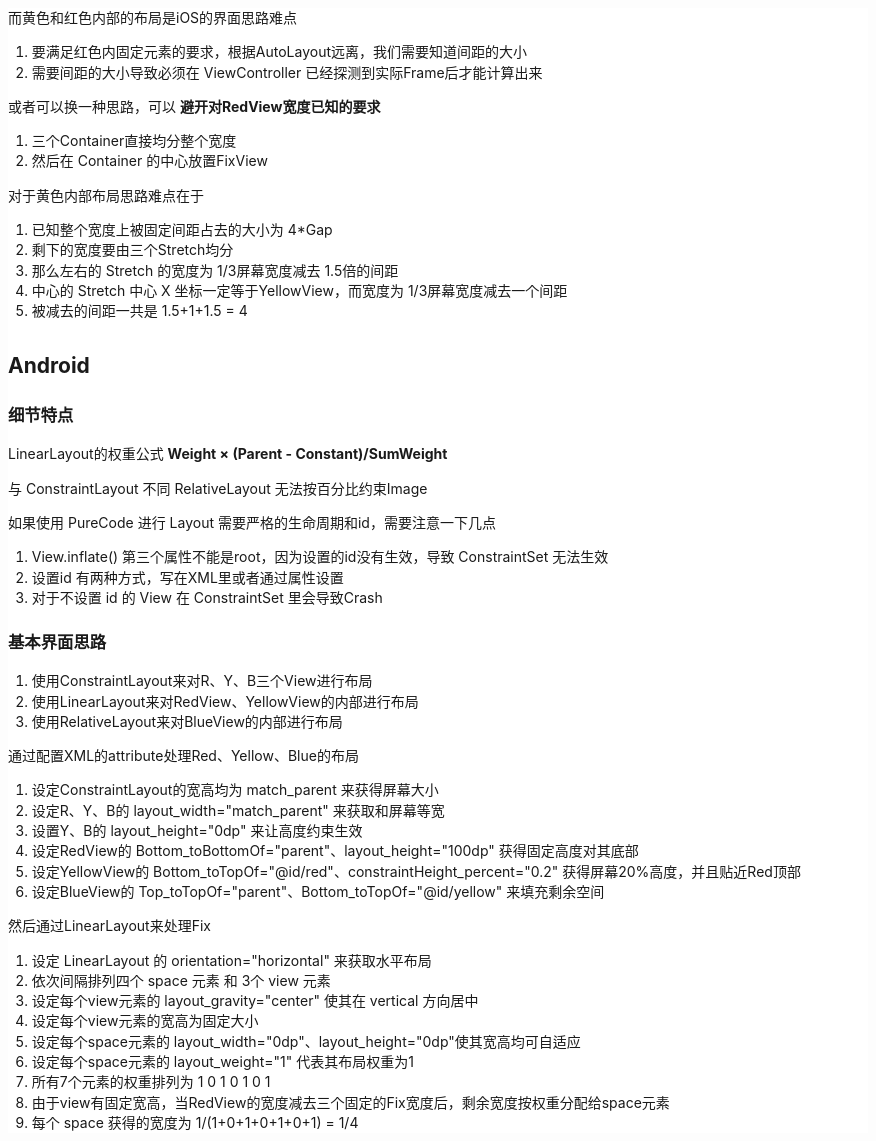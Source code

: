 而黄色和红色内部的布局是iOS的界面思路难点

1. 要满足红色内固定元素的要求，根据AutoLayout远离，我们需要知道间距的大小
2. 需要间距的大小导致必须在 ViewController 已经探测到实际Frame后才能计算出来

或者可以换一种思路，可以 **避开对RedView宽度已知的要求**

1. 三个Container直接均分整个宽度
2. 然后在 Container 的中心放置FixView

对于黄色内部布局思路难点在于

1. 已知整个宽度上被固定间距占去的大小为 4*Gap
2. 剩下的宽度要由三个Stretch均分
3. 那么左右的 Stretch 的宽度为 1/3屏幕宽度减去 1.5倍的间距
4. 中心的 Stretch 中心 X 坐标一定等于YellowView，而宽度为 1/3屏幕宽度减去一个间距
5. 被减去的间距一共是 1.5+1+1.5 = 4 

## Android

### 细节特点

LinearLayout的权重公式 **Weight × (Parent - Constant)/SumWeight**

与 ConstraintLayout 不同 RelativeLayout 无法按百分比约束Image

如果使用 PureCode 进行 Layout 需要严格的生命周期和id，需要注意一下几点

1. View.inflate() 第三个属性不能是root，因为设置的id没有生效，导致 ConstraintSet 无法生效
2. 设置id 有两种方式，写在XML里或者通过属性设置
3. 对于不设置 id 的 View 在 ConstraintSet 里会导致Crash

### 基本界面思路

1. 使用ConstraintLayout来对R、Y、B三个View进行布局
2. 使用LinearLayout来对RedView、YellowView的内部进行布局
3. 使用RelativeLayout来对BlueView的内部进行布局

通过配置XML的attribute处理Red、Yellow、Blue的布局

1. 设定ConstraintLayout的宽高均为 match_parent 来获得屏幕大小
2. 设定R、Y、B的 layout_width="match_parent" 来获取和屏幕等宽
3. 设置Y、B的 layout_height="0dp" 来让高度约束生效
4. 设定RedView的 Bottom_toBottomOf="parent"、layout_height="100dp" 获得固定高度对其底部
5. 设定YellowView的 Bottom_toTopOf="@id/red"、constraintHeight_percent="0.2" 获得屏幕20%高度，并且贴近Red顶部
6. 设定BlueView的 Top_toTopOf="parent"、Bottom_toTopOf="@id/yellow" 来填充剩余空间

然后通过LinearLayout来处理Fix

1. 设定 LinearLayout 的 orientation="horizontal" 来获取水平布局
2. 依次间隔排列四个 space 元素 和 3个 view 元素
3. 设定每个view元素的 layout_gravity="center" 使其在 vertical 方向居中
4. 设定每个view元素的宽高为固定大小
5. 设定每个space元素的 layout_width="0dp"、layout_height="0dp"使其宽高均可自适应
6. 设定每个space元素的 layout_weight="1" 代表其布局权重为1
7. 所有7个元素的权重排列为 1 0 1 0 1 0 1
8. 由于view有固定宽高，当RedView的宽度减去三个固定的Fix宽度后，剩余宽度按权重分配给space元素
9. 每个 space 获得的宽度为 1/(1+0+1+0+1+0+1) = 1/4
